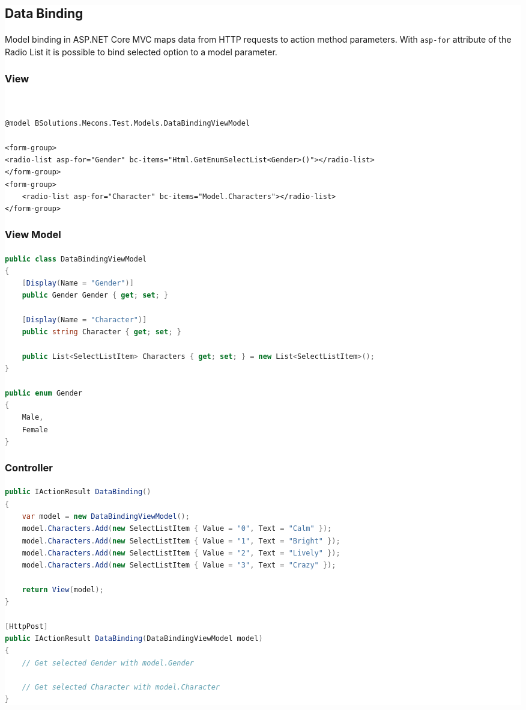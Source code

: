 ## Data Binding

Model binding in ASP.NET Core MVC maps data from HTTP requests to action method parameters. With `asp-for` attribute of the Radio List it is possible to bind selected option to a model parameter.

### View

<img src="/images/radiolist_07.png" width="304" alt="">

```markup
@model BSolutions.Mecons.Test.Models.DataBindingViewModel

<form-group>
<radio-list asp-for="Gender" bc-items="Html.GetEnumSelectList<Gender>()"></radio-list>
</form-group>
<form-group>
	<radio-list asp-for="Character" bc-items="Model.Characters"></radio-list>
</form-group>
```

### View Model

```csharp
public class DataBindingViewModel
{
    [Display(Name = "Gender")]
    public Gender Gender { get; set; }

    [Display(Name = "Character")]
    public string Character { get; set; }

    public List<SelectListItem> Characters { get; set; } = new List<SelectListItem>();
}
    
public enum Gender
{
    Male,
    Female
}
```

### Controller

```csharp
public IActionResult DataBinding()
{
	var model = new DataBindingViewModel();
    model.Characters.Add(new SelectListItem { Value = "0", Text = "Calm" });
    model.Characters.Add(new SelectListItem { Value = "1", Text = "Bright" });
    model.Characters.Add(new SelectListItem { Value = "2", Text = "Lively" });
    model.Characters.Add(new SelectListItem { Value = "3", Text = "Crazy" });
	
	return View(model);
}

[HttpPost]
public IActionResult DataBinding(DataBindingViewModel model)
{
	// Get selected Gender with model.Gender

    // Get selected Character with model.Character
}
```